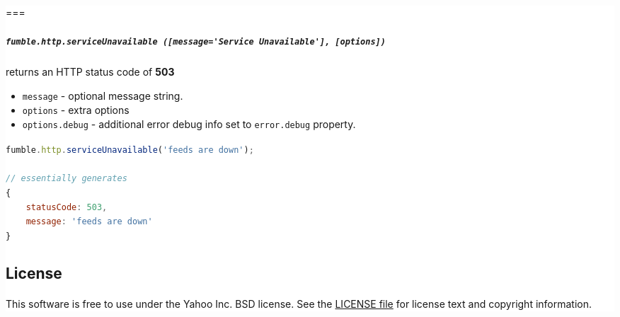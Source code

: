 ===

##### `fumble.http.serviceUnavailable ([message='Service Unavailable'], [options])`
returns an HTTP status code of **503**

* `message` - optional message string.
* `options` - extra options
* `options.debug` - additional error debug info set to `error.debug` property.

```js
fumble.http.serviceUnavailable('feeds are down');

// essentially generates
{
    statusCode: 503,
    message: 'feeds are down'
}
```

## License

This software is free to use under the Yahoo Inc. BSD license.
See the [LICENSE file][] for license text and copyright information.

[LICENSE file]: https://github.com/yahoo/fumble/blob/master/LICENSE.md

